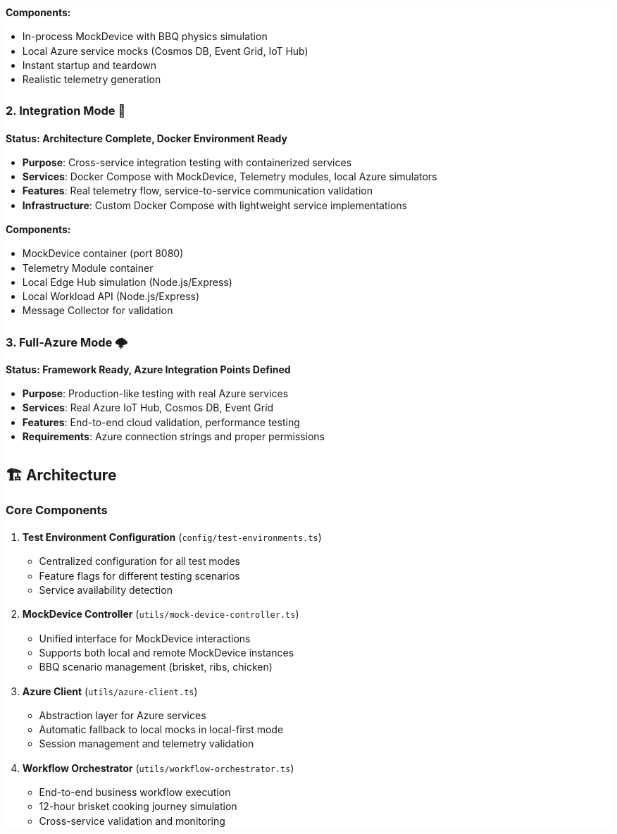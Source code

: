 **Components:**
- In-process MockDevice with BBQ physics simulation
- Local Azure service mocks (Cosmos DB, Event Grid, IoT Hub)
- Instant startup and teardown
- Realistic telemetry generation

### 2. Integration Mode 🔧
**Status: Architecture Complete, Docker Environment Ready**

- **Purpose**: Cross-service integration testing with containerized services  
- **Services**: Docker Compose with MockDevice, Telemetry modules, local Azure simulators
- **Features**: Real telemetry flow, service-to-service communication validation
- **Infrastructure**: Custom Docker Compose with lightweight service implementations

**Components:**
- MockDevice container (port 8080)
- Telemetry Module container  
- Local Edge Hub simulation (Node.js/Express)
- Local Workload API (Node.js/Express)
- Message Collector for validation

### 3. Full-Azure Mode 🌩️
**Status: Framework Ready, Azure Integration Points Defined**

- **Purpose**: Production-like testing with real Azure services
- **Services**: Real Azure IoT Hub, Cosmos DB, Event Grid
- **Features**: End-to-end cloud validation, performance testing
- **Requirements**: Azure connection strings and proper permissions

## 🏗️ Architecture

### Core Components

1. **Test Environment Configuration** (`config/test-environments.ts`)
   - Centralized configuration for all test modes
   - Feature flags for different testing scenarios
   - Service availability detection

2. **MockDevice Controller** (`utils/mock-device-controller.ts`)
   - Unified interface for MockDevice interactions
   - Supports both local and remote MockDevice instances
   - BBQ scenario management (brisket, ribs, chicken)

3. **Azure Client** (`utils/azure-client.ts`)
   - Abstraction layer for Azure services
   - Automatic fallback to local mocks in local-first mode
   - Session management and telemetry validation

4. **Workflow Orchestrator** (`utils/workflow-orchestrator.ts`)
   - End-to-end business workflow execution
   - 12-hour brisket cooking journey simulation
   - Cross-service validation and monitoring
